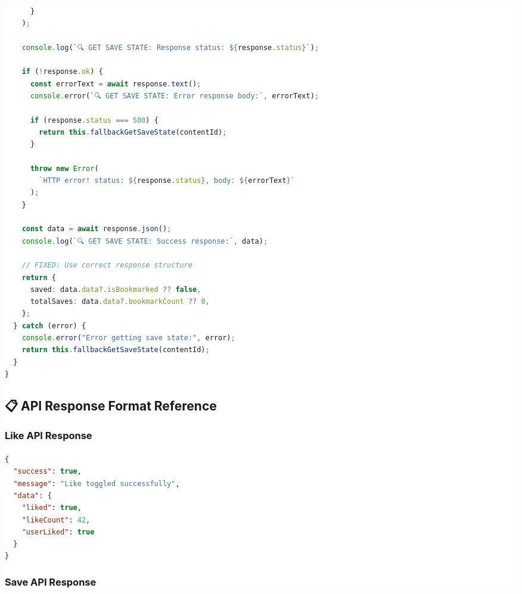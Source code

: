 ```typescript
      }
    );

    console.log(`🔍 GET SAVE STATE: Response status: ${response.status}`);

    if (!response.ok) {
      const errorText = await response.text();
      console.error(`🔍 GET SAVE STATE: Error response body:`, errorText);

      if (response.status === 500) {
        return this.fallbackGetSaveState(contentId);
      }

      throw new Error(
        `HTTP error! status: ${response.status}, body: ${errorText}`
      );
    }

    const data = await response.json();
    console.log(`🔍 GET SAVE STATE: Success response:`, data);

    // FIXED: Use correct response structure
    return {
      saved: data.data?.isBookmarked ?? false,
      totalSaves: data.data?.bookmarkCount ?? 0,
    };
  } catch (error) {
    console.error("Error getting save state:", error);
    return this.fallbackGetSaveState(contentId);
  }
}
```

## 📋 **API Response Format Reference**

### **Like API Response**

```json
{
  "success": true,
  "message": "Like toggled successfully",
  "data": {
    "liked": true,
    "likeCount": 42,
    "userLiked": true
  }
}
```

### **Save API Response**

